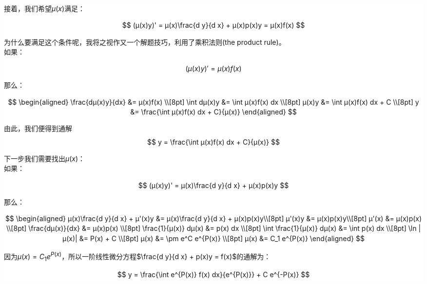 接着，我们希望$μ(x)$满足：

$$
(μ(x)y)' = μ(x)\frac{d y}{d x} + μ(x)p(x)y = μ(x)f(x)
$$

为什么要满足这个条件呢，我将之视作又一个解题技巧，利用了乘积法则(the product rule)。\
如果：

$$
(μ(x)y)' = μ(x)f(x)
$$

那么：

$$
\begin{aligned}
\frac{dμ(x)y}{dx} &= μ(x)f(x) \\[8pt]
\int dμ(x)y &= \int μ(x)f(x) dx \\[8pt]
μ(x)y &= \int μ(x)f(x) dx + C \\[8pt]
y &= \frac{\int μ(x)f(x) dx + C}{μ(x)}
\end{aligned}
$$

由此，我们便得到通解
$$
y = \frac{\int μ(x)f(x) dx + C}{μ(x)}
$$

下一步我们需要找出$μ(x)$：\
如果：

$$
(μ(x)y)' = μ(x)\frac{d y}{d x} + μ(x)p(x)y
$$

那么：

$$
\begin{aligned}
μ(x)\frac{d y}{d x} + μ'(x)y &= μ(x)\frac{d y}{d x} + μ(x)p(x)y\\[8pt]
μ'(x)y &= μ(x)p(x)y\\[8pt]
μ'(x) &= μ(x)p(x) \\[8pt]
\frac{dμ(x)}{dx} &= μ(x)p(x) \\[8pt]
\frac{1}{μ(x)} dμ(x) &= p(x) dx \\[8pt]
\int \frac{1}{μ(x)} dμ(x) &= \int p(x) dx \\[8pt]
\ln |μ(x)| &= P(x) + C \\[8pt]
μ(x) &= \pm e^C e^{P(x)} \\[8pt]
μ(x) &= C_1 e^{P(x)}
\end{aligned}
$$

因为$μ(x) = C_1 e^{P(x)}$，所以一阶线性微分方程$\frac{d y}{d x} + p(x)y = f(x)$的通解为：

$$
y = \frac{\int e^{P(x)} f(x) dx}{e^{P(x)}} + C e^{-P(x)}
$$
